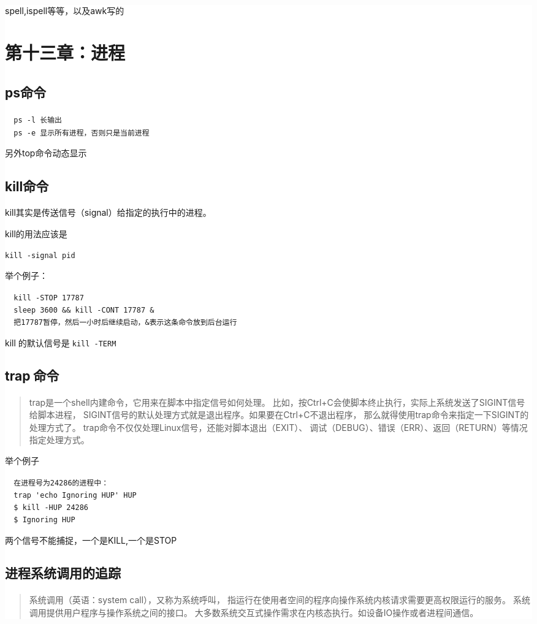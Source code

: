 spell,ispell等等，以及awk写的

# 第十三章：进程

## ps命令

```
  ps -l 长输出
  ps -e 显示所有进程，否则只是当前进程
```

另外top命令动态显示

## kill命令

kill其实是传送信号（signal）给指定的执行中的进程。

kill的用法应该是

`kill -signal pid`

举个例子：
```
  kill -STOP 17787
  sleep 3600 && kill -CONT 17787 &
  把17787暂停，然后一小时后继续启动，&表示这条命令放到后台运行
```

kill 的默认信号是 `kill -TERM`

## trap 命令

> trap是一个shell内建命令，它用来在脚本中指定信号如何处理。
比如，按Ctrl+C会使脚本终止执行，实际上系统发送了SIGINT信号给脚本进程，
SIGINT信号的默认处理方式就是退出程序。如果要在Ctrl+C不退出程序，
那么就得使用trap命令来指定一下SIGINT的处理方式了。
trap命令不仅仅处理Linux信号，还能对脚本退出（EXIT）、
调试（DEBUG）、错误（ERR）、返回（RETURN）等情况指定处理方式。

举个例子
```
  在进程号为24286的进程中：
  trap 'echo Ignoring HUP' HUP
  $ kill -HUP 24286
  $ Ignoring HUP
```

两个信号不能捕捉，一个是KILL,一个是STOP

## 进程系统调用的追踪

> 系统调用（英语：system call），又称为系统呼叫，
指运行在使用者空间的程序向操作系统内核请求需要更高权限运行的服务。
系统调用提供用户程序与操作系统之间的接口。
大多数系统交互式操作需求在内核态执行。如设备IO操作或者进程间通信。
